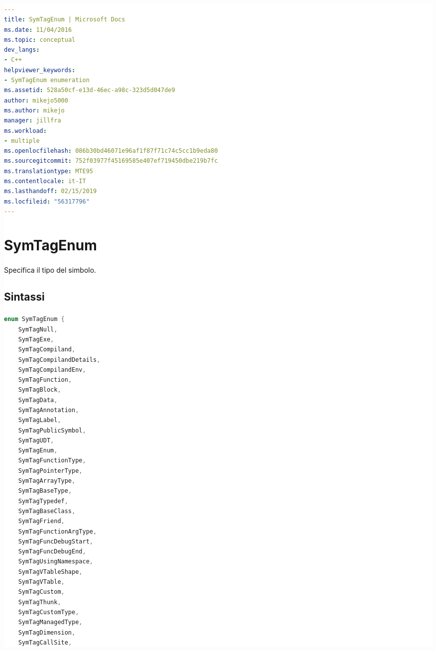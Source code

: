 ```yaml
---
title: SymTagEnum | Microsoft Docs
ms.date: 11/04/2016
ms.topic: conceptual
dev_langs:
- C++
helpviewer_keywords:
- SymTagEnum enumeration
ms.assetid: 528a50cf-e13d-46ec-a98c-323d5d047de9
author: mikejo5000
ms.author: mikejo
manager: jillfra
ms.workload:
- multiple
ms.openlocfilehash: 086b30bd46071e96af1f87f71c74c5cc1b9eda80
ms.sourcegitcommit: 752f03977f45169585e407ef719450dbe219b7fc
ms.translationtype: MTE95
ms.contentlocale: it-IT
ms.lasthandoff: 02/15/2019
ms.locfileid: "56317796"
---
```

# <a name="symtagenum"></a>SymTagEnum
Specifica il tipo del simbolo.

## <a name="syntax"></a>Sintassi

```C++
enum SymTagEnum {
    SymTagNull,
    SymTagExe,
    SymTagCompiland,
    SymTagCompilandDetails,
    SymTagCompilandEnv,
    SymTagFunction,
    SymTagBlock,
    SymTagData,
    SymTagAnnotation,
    SymTagLabel,
    SymTagPublicSymbol,
    SymTagUDT,
    SymTagEnum,
    SymTagFunctionType,
    SymTagPointerType,
    SymTagArrayType,
    SymTagBaseType,
    SymTagTypedef,
    SymTagBaseClass,
    SymTagFriend,
    SymTagFunctionArgType,
    SymTagFuncDebugStart,
    SymTagFuncDebugEnd,
    SymTagUsingNamespace,
    SymTagVTableShape,
    SymTagVTable,
    SymTagCustom,
    SymTagThunk,
    SymTagCustomType,
    SymTagManagedType,
    SymTagDimension,
    SymTagCallSite,
```